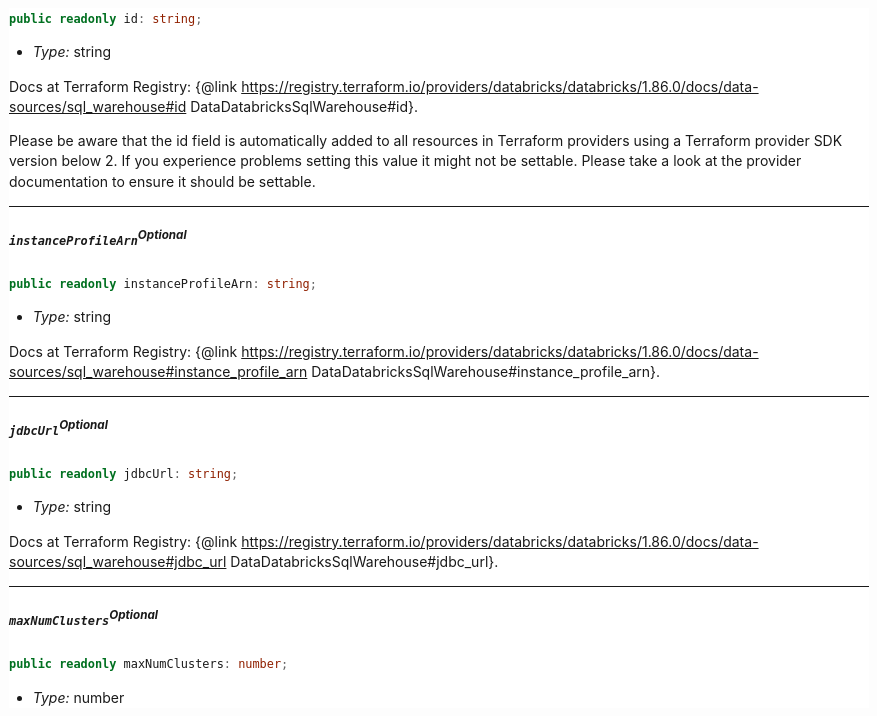 ```typescript
public readonly id: string;
```

- *Type:* string

Docs at Terraform Registry: {@link https://registry.terraform.io/providers/databricks/databricks/1.86.0/docs/data-sources/sql_warehouse#id DataDatabricksSqlWarehouse#id}.

Please be aware that the id field is automatically added to all resources in Terraform providers using a Terraform provider SDK version below 2.
If you experience problems setting this value it might not be settable. Please take a look at the provider documentation to ensure it should be settable.

---

##### `instanceProfileArn`<sup>Optional</sup> <a name="instanceProfileArn" id="@cdktf/provider-databricks.dataDatabricksSqlWarehouse.DataDatabricksSqlWarehouseConfig.property.instanceProfileArn"></a>

```typescript
public readonly instanceProfileArn: string;
```

- *Type:* string

Docs at Terraform Registry: {@link https://registry.terraform.io/providers/databricks/databricks/1.86.0/docs/data-sources/sql_warehouse#instance_profile_arn DataDatabricksSqlWarehouse#instance_profile_arn}.

---

##### `jdbcUrl`<sup>Optional</sup> <a name="jdbcUrl" id="@cdktf/provider-databricks.dataDatabricksSqlWarehouse.DataDatabricksSqlWarehouseConfig.property.jdbcUrl"></a>

```typescript
public readonly jdbcUrl: string;
```

- *Type:* string

Docs at Terraform Registry: {@link https://registry.terraform.io/providers/databricks/databricks/1.86.0/docs/data-sources/sql_warehouse#jdbc_url DataDatabricksSqlWarehouse#jdbc_url}.

---

##### `maxNumClusters`<sup>Optional</sup> <a name="maxNumClusters" id="@cdktf/provider-databricks.dataDatabricksSqlWarehouse.DataDatabricksSqlWarehouseConfig.property.maxNumClusters"></a>

```typescript
public readonly maxNumClusters: number;
```

- *Type:* number
